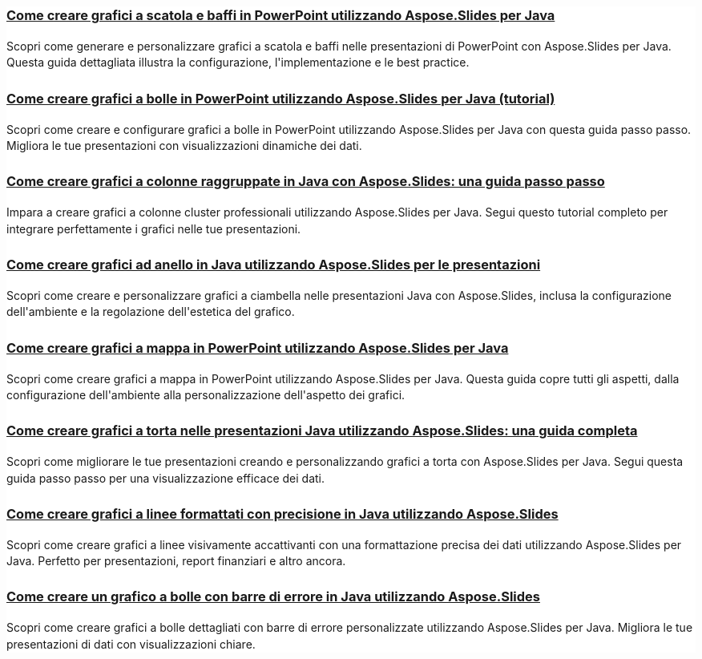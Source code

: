 ### [Come creare grafici a scatola e baffi in PowerPoint utilizzando Aspose.Slides per Java](./create-box-and-whisker-charts-aspose-slides-java/)
Scopri come generare e personalizzare grafici a scatola e baffi nelle presentazioni di PowerPoint con Aspose.Slides per Java. Questa guida dettagliata illustra la configurazione, l'implementazione e le best practice.

### [Come creare grafici a bolle in PowerPoint utilizzando Aspose.Slides per Java (tutorial)](./create-bubble-charts-powerpoint-aspose-slides-java/)
Scopri come creare e configurare grafici a bolle in PowerPoint utilizzando Aspose.Slides per Java con questa guida passo passo. Migliora le tue presentazioni con visualizzazioni dinamiche dei dati.

### [Come creare grafici a colonne raggruppate in Java con Aspose.Slides: una guida passo passo](./aspose-slides-java-clustered-column-charts/)
Impara a creare grafici a colonne cluster professionali utilizzando Aspose.Slides per Java. Segui questo tutorial completo per integrare perfettamente i grafici nelle tue presentazioni.

### [Come creare grafici ad anello in Java utilizzando Aspose.Slides per le presentazioni](./creating-doughnut-charts-java-aspose-slides/)
Scopri come creare e personalizzare grafici a ciambella nelle presentazioni Java con Aspose.Slides, inclusa la configurazione dell'ambiente e la regolazione dell'estetica del grafico.

### [Come creare grafici a mappa in PowerPoint utilizzando Aspose.Slides per Java](./create-map-charts-powerpoint-aspose-slides-java/)
Scopri come creare grafici a mappa in PowerPoint utilizzando Aspose.Slides per Java. Questa guida copre tutti gli aspetti, dalla configurazione dell'ambiente alla personalizzazione dell'aspetto dei grafici.

### [Come creare grafici a torta nelle presentazioni Java utilizzando Aspose.Slides: una guida completa](./creating-pie-charts-java-presentations-aspose-slides/)
Scopri come migliorare le tue presentazioni creando e personalizzando grafici a torta con Aspose.Slides per Java. Segui questa guida passo passo per una visualizzazione efficace dei dati.

### [Come creare grafici a linee formattati con precisione in Java utilizzando Aspose.Slides](./create-line-charts-precision-data-formatting-java-aspose-slides/)
Scopri come creare grafici a linee visivamente accattivanti con una formattazione precisa dei dati utilizzando Aspose.Slides per Java. Perfetto per presentazioni, report finanziari e altro ancora.

### [Come creare un grafico a bolle con barre di errore in Java utilizzando Aspose.Slides](./create-bubble-chart-error-bars-java-aspose-slides/)
Scopri come creare grafici a bolle dettagliati con barre di errore personalizzate utilizzando Aspose.Slides per Java. Migliora le tue presentazioni di dati con visualizzazioni chiare.
